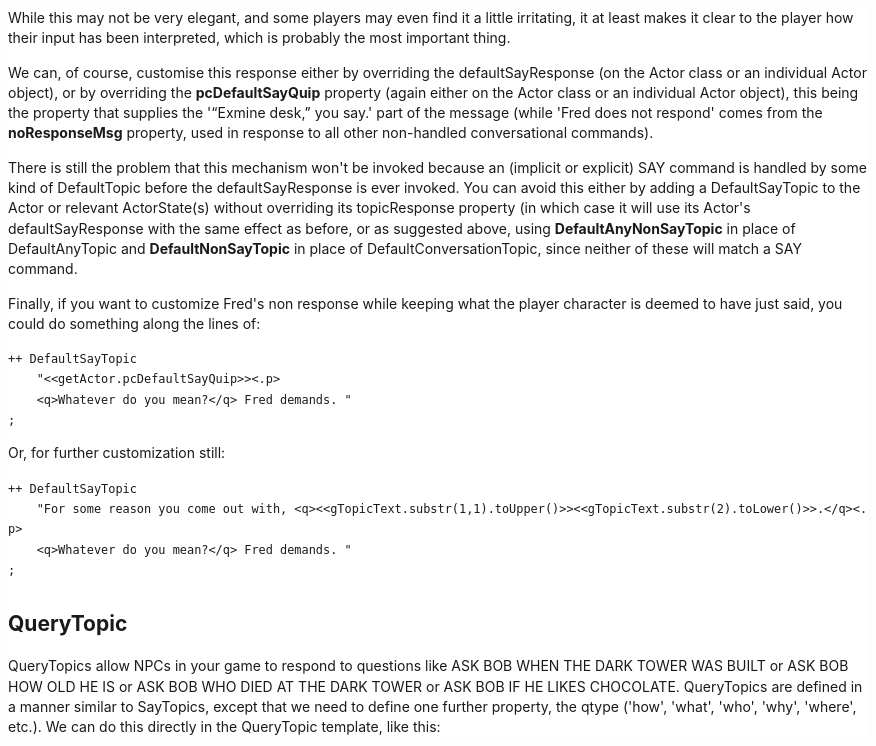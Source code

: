 While this may not be very elegant, and some players may even find it a
little irritating, it at least makes it clear to the player how their
input has been interpreted, which is probably the most important thing.

We can, of course, customise this response either by overriding the
defaultSayResponse (on the Actor class or an individual Actor object),
or by overriding the **pcDefaultSayQuip** property (again either on the
Actor class or an individual Actor object), this being the property that
supplies the '“Exmine desk,” you say.' part of the message (while 'Fred
does not respond' comes from the **noResponseMsg** property, used in
response to all other non-handled conversational commands).

There is still the problem that this mechanism won't be invoked because
an (implicit or explicit) SAY command is handled by some kind of
DefaultTopic before the defaultSayResponse is ever invoked. You can
avoid this either by adding a DefaultSayTopic to the Actor or relevant
ActorState(s) without overriding its topicResponse property (in which
case it will use its Actor's defaultSayResponse with the same effect as
before, or as suggested above, using **DefaultAnyNonSayTopic** in place
of DefaultAnyTopic and **DefaultNonSayTopic** in place of
DefaultConversationTopic, since neither of these will match a SAY
command.

Finally, if you want to customize Fred's non response while keeping what
the player character is deemed to have just said, you could do something
along the lines of:

<div class="code">

    ++ DefaultSayTopic
        "<<getActor.pcDefaultSayQuip>><.p>
        <q>Whatever do you mean?</q> Fred demands. "
    ;

</div>

Or, for further customization still:

<div class="code">

    ++ DefaultSayTopic
        "For some reason you come out with, <q><<gTopicText.substr(1,1).toUpper()>><<gTopicText.substr(2).toLower()>>.</q><.p>
        <q>Whatever do you mean?</q> Fred demands. "
    ;

</div>

  

## <span id="querytopic">QueryTopic</span>

QueryTopics allow NPCs in your game to respond to questions like ASK BOB
WHEN THE DARK TOWER WAS BUILT or ASK BOB HOW OLD HE IS or ASK BOB WHO
DIED AT THE DARK TOWER or ASK BOB IF HE LIKES CHOCOLATE. QueryTopics are
defined in a manner similar to SayTopics, except that we need to define
one further property, the qtype ('how', 'what', 'who', 'why', 'where',
etc.). We can do this directly in the QueryTopic template, like this:
